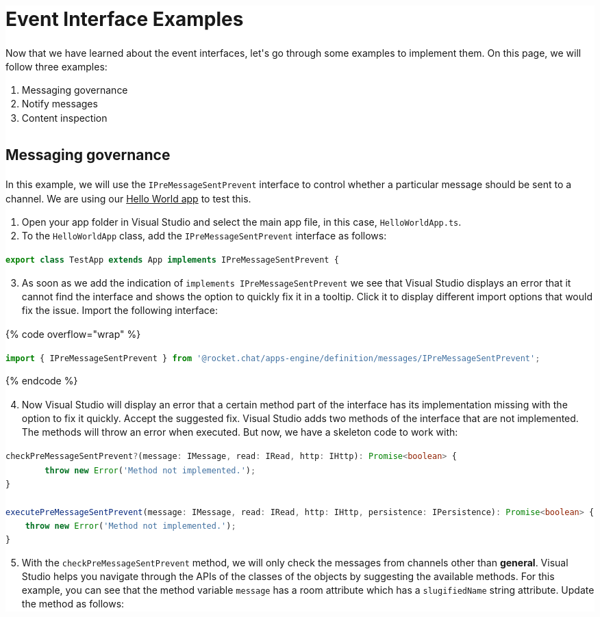 # Event Interface Examples

Now that we have learned about the event interfaces, let's go through some examples to implement them. On this page, we will follow three examples:

1. Messaging governance
2. Notify messages
3. Content inspection

## Messaging governance

In this example, we will use the `IPreMessageSentPrevent` interface to control whether a particular message should be sent to a channel. We are using our [Hello World app](../../getting-started/creating-an-app.md) to test this.

1. Open your app folder in Visual Studio and select the main app file, in this case, `HelloWorldApp.ts`.
2. To the `HelloWorldApp` class, add the `IPreMessageSentPrevent` interface as follows:

```typescript
export class TestApp extends App implements IPreMessageSentPrevent {
```

3. As soon as we add the indication of `implements IPreMessageSentPrevent` we see that Visual Studio displays an error that it cannot find the interface and shows the option to quickly fix it in a tooltip. Click it to display different import options that would fix the issue. Import the following interface:

{% code overflow="wrap" %}
```typescript
import { IPreMessageSentPrevent } from '@rocket.chat/apps-engine/definition/messages/IPreMessageSentPrevent';
```
{% endcode %}

4. Now Visual Studio will display an error that a certain method part of the interface has its implementation missing with the option to fix it quickly. Accept the suggested fix. Visual Studio adds two methods of the interface that are not implemented. The methods will throw an error when executed. But now, we have a skeleton code to work with:

```typescript
checkPreMessageSentPrevent?(message: IMessage, read: IRead, http: IHttp): Promise<boolean> {
        throw new Error('Method not implemented.');
}

executePreMessageSentPrevent(message: IMessage, read: IRead, http: IHttp, persistence: IPersistence): Promise<boolean> {
    throw new Error('Method not implemented.');
}
```

5. With the `checkPreMessageSentPrevent` method, we will only check the messages from channels other than **general**. Visual Studio helps you navigate through the APIs of the classes of the objects by suggesting the available methods. For this example, you can see that the method variable `message` has a room attribute which has a `slugifiedName` string attribute. Update the method as follows:
